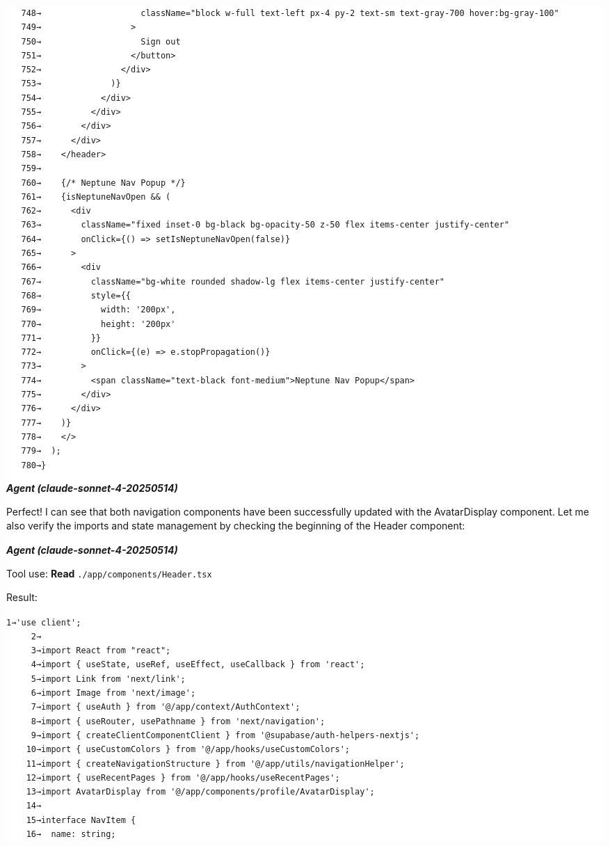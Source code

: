 ```
   748→                    className="block w-full text-left px-4 py-2 text-sm text-gray-700 hover:bg-gray-100"
   749→                  >
   750→                    Sign out
   751→                  </button>
   752→                </div>
   753→              )}
   754→            </div>
   755→          </div>
   756→        </div>
   757→      </div>
   758→    </header>
   759→    
   760→    {/* Neptune Nav Popup */}
   761→    {isNeptuneNavOpen && (
   762→      <div 
   763→        className="fixed inset-0 bg-black bg-opacity-50 z-50 flex items-center justify-center"
   764→        onClick={() => setIsNeptuneNavOpen(false)}
   765→      >
   766→        <div 
   767→          className="bg-white rounded shadow-lg flex items-center justify-center"
   768→          style={{
   769→            width: '200px',
   770→            height: '200px'
   771→          }}
   772→          onClick={(e) => e.stopPropagation()}
   773→        >
   774→          <span className="text-black font-medium">Neptune Nav Popup</span>
   775→        </div>
   776→      </div>
   777→    )}
   778→    </>
   779→  );
   780→}
```

_**Agent (claude-sonnet-4-20250514)**_

Perfect! I can see that both navigation components have been successfully updated with the AvatarDisplay component. Let me also verify the imports and state management by checking the beginning of the Header component:

_**Agent (claude-sonnet-4-20250514)**_

Tool use: **Read** `./app/components/Header.tsx`

Result:

```
1→'use client';
     2→
     3→import React from "react";
     4→import { useState, useRef, useEffect, useCallback } from 'react';
     5→import Link from 'next/link';
     6→import Image from 'next/image';
     7→import { useAuth } from '@/app/context/AuthContext';
     8→import { useRouter, usePathname } from 'next/navigation';
     9→import { createClientComponentClient } from '@supabase/auth-helpers-nextjs';
    10→import { useCustomColors } from '@/app/hooks/useCustomColors';
    11→import { createNavigationStructure } from '@/app/utils/navigationHelper';
    12→import { useRecentPages } from '@/app/hooks/useRecentPages';
    13→import AvatarDisplay from '@/app/components/profile/AvatarDisplay';
    14→
    15→interface NavItem {
    16→  name: string;
```